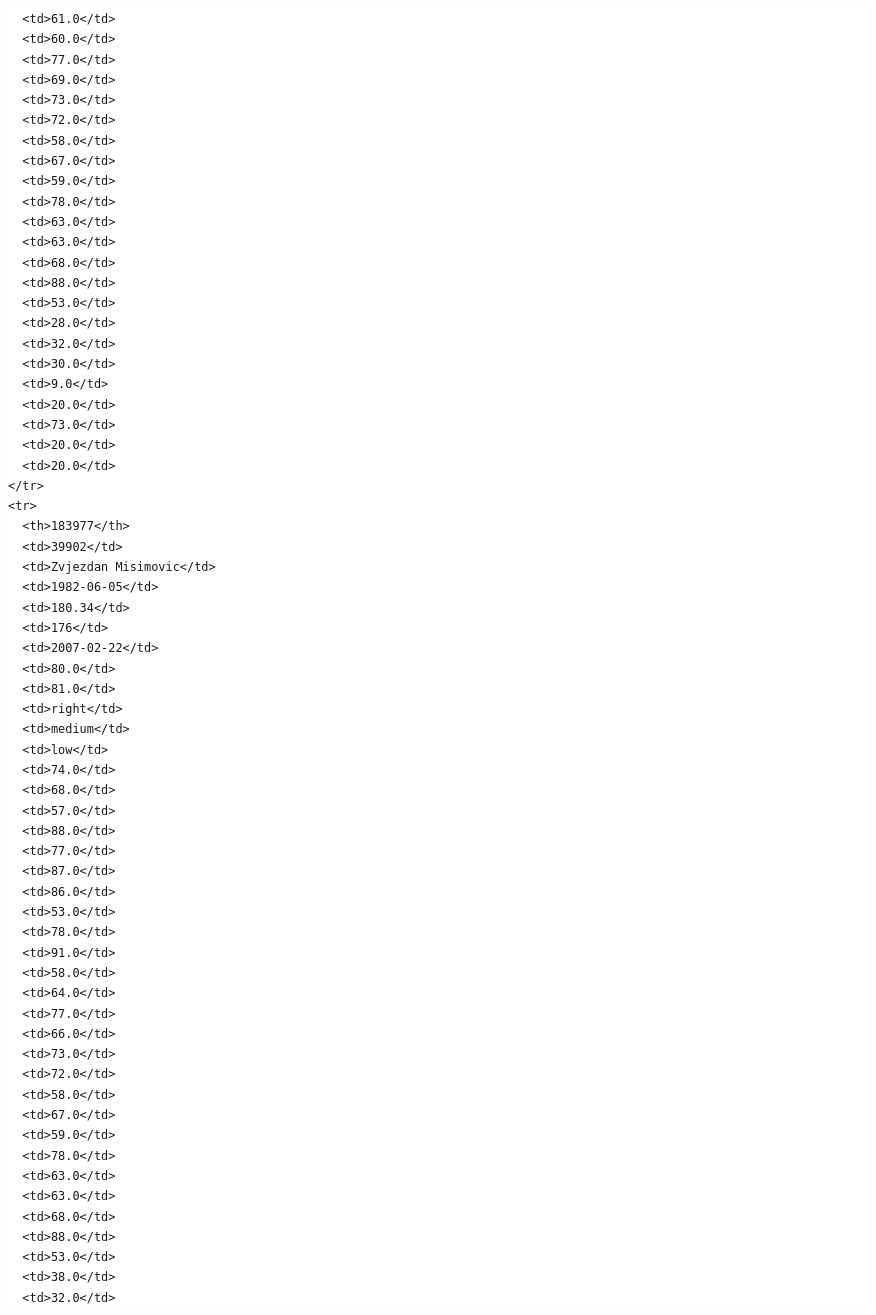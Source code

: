       <td>61.0</td>
      <td>60.0</td>
      <td>77.0</td>
      <td>69.0</td>
      <td>73.0</td>
      <td>72.0</td>
      <td>58.0</td>
      <td>67.0</td>
      <td>59.0</td>
      <td>78.0</td>
      <td>63.0</td>
      <td>63.0</td>
      <td>68.0</td>
      <td>88.0</td>
      <td>53.0</td>
      <td>28.0</td>
      <td>32.0</td>
      <td>30.0</td>
      <td>9.0</td>
      <td>20.0</td>
      <td>73.0</td>
      <td>20.0</td>
      <td>20.0</td>
    </tr>
    <tr>
      <th>183977</th>
      <td>39902</td>
      <td>Zvjezdan Misimovic</td>
      <td>1982-06-05</td>
      <td>180.34</td>
      <td>176</td>
      <td>2007-02-22</td>
      <td>80.0</td>
      <td>81.0</td>
      <td>right</td>
      <td>medium</td>
      <td>low</td>
      <td>74.0</td>
      <td>68.0</td>
      <td>57.0</td>
      <td>88.0</td>
      <td>77.0</td>
      <td>87.0</td>
      <td>86.0</td>
      <td>53.0</td>
      <td>78.0</td>
      <td>91.0</td>
      <td>58.0</td>
      <td>64.0</td>
      <td>77.0</td>
      <td>66.0</td>
      <td>73.0</td>
      <td>72.0</td>
      <td>58.0</td>
      <td>67.0</td>
      <td>59.0</td>
      <td>78.0</td>
      <td>63.0</td>
      <td>63.0</td>
      <td>68.0</td>
      <td>88.0</td>
      <td>53.0</td>
      <td>38.0</td>
      <td>32.0</td>